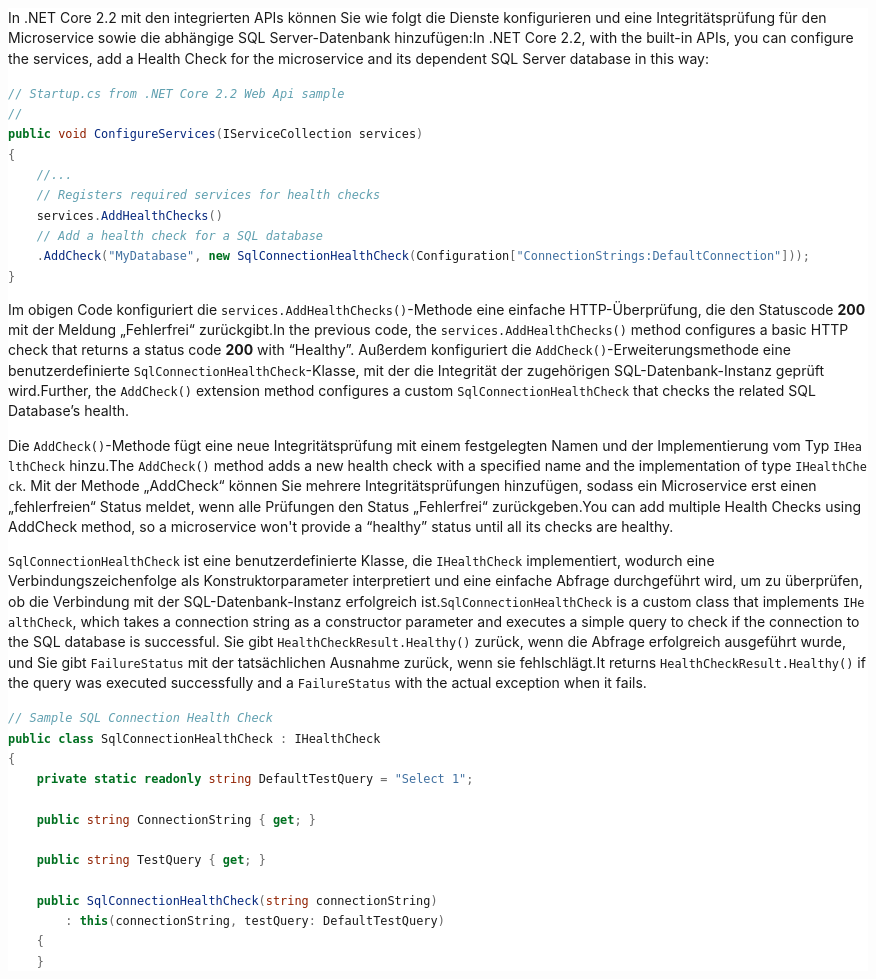 <span data-ttu-id="e1ff4-124">In .NET Core 2.2 mit den integrierten APIs können Sie wie folgt die Dienste konfigurieren und eine Integritätsprüfung für den Microservice sowie die abhängige SQL Server-Datenbank hinzufügen:</span><span class="sxs-lookup"><span data-stu-id="e1ff4-124">In .NET Core 2.2, with the built-in APIs, you can configure the services, add a Health Check for the microservice and its dependent SQL Server database in this way:</span></span>

```csharp
// Startup.cs from .NET Core 2.2 Web Api sample
//
public void ConfigureServices(IServiceCollection services)
{
    //...
    // Registers required services for health checks
    services.AddHealthChecks()
    // Add a health check for a SQL database
    .AddCheck("MyDatabase", new SqlConnectionHealthCheck(Configuration["ConnectionStrings:DefaultConnection"]));
}
```

<span data-ttu-id="e1ff4-125">Im obigen Code konfiguriert die `services.AddHealthChecks()`-Methode eine einfache HTTP-Überprüfung, die den Statuscode **200** mit der Meldung „Fehlerfrei“ zurückgibt.</span><span class="sxs-lookup"><span data-stu-id="e1ff4-125">In the previous code, the `services.AddHealthChecks()` method configures a basic HTTP check that returns a status code **200** with “Healthy”.</span></span>  <span data-ttu-id="e1ff4-126">Außerdem konfiguriert die `AddCheck()`-Erweiterungsmethode eine benutzerdefinierte `SqlConnectionHealthCheck`-Klasse, mit der die Integrität der zugehörigen SQL-Datenbank-Instanz geprüft wird.</span><span class="sxs-lookup"><span data-stu-id="e1ff4-126">Further, the `AddCheck()` extension method configures a custom `SqlConnectionHealthCheck` that checks the related SQL Database’s health.</span></span>

<span data-ttu-id="e1ff4-127">Die `AddCheck()`-Methode fügt eine neue Integritätsprüfung mit einem festgelegten Namen und der Implementierung vom Typ `IHealthCheck` hinzu.</span><span class="sxs-lookup"><span data-stu-id="e1ff4-127">The `AddCheck()` method adds a new health check with a specified name and the implementation of type `IHealthCheck`.</span></span> <span data-ttu-id="e1ff4-128">Mit der Methode „AddCheck“ können Sie mehrere Integritätsprüfungen hinzufügen, sodass ein Microservice erst einen „fehlerfreien“ Status meldet, wenn alle Prüfungen den Status „Fehlerfrei“ zurückgeben.</span><span class="sxs-lookup"><span data-stu-id="e1ff4-128">You can add multiple Health Checks using AddCheck method, so a microservice won't provide a “healthy” status until all its checks are healthy.</span></span>

<span data-ttu-id="e1ff4-129">`SqlConnectionHealthCheck` ist eine benutzerdefinierte Klasse, die `IHealthCheck` implementiert, wodurch eine Verbindungszeichenfolge als Konstruktorparameter interpretiert und eine einfache Abfrage durchgeführt wird, um zu überprüfen, ob die Verbindung mit der SQL-Datenbank-Instanz erfolgreich ist.</span><span class="sxs-lookup"><span data-stu-id="e1ff4-129">`SqlConnectionHealthCheck` is a custom class that implements `IHealthCheck`, which takes a connection string as a constructor parameter and executes a simple query to check if the connection to the SQL database is successful.</span></span> <span data-ttu-id="e1ff4-130">Sie gibt `HealthCheckResult.Healthy()` zurück, wenn die Abfrage erfolgreich ausgeführt wurde, und Sie gibt `FailureStatus` mit der tatsächlichen Ausnahme zurück, wenn sie fehlschlägt.</span><span class="sxs-lookup"><span data-stu-id="e1ff4-130">It returns `HealthCheckResult.Healthy()` if the query was executed successfully and a `FailureStatus` with the actual exception when it fails.</span></span>

```csharp
// Sample SQL Connection Health Check
public class SqlConnectionHealthCheck : IHealthCheck
{
    private static readonly string DefaultTestQuery = "Select 1";

    public string ConnectionString { get; }

    public string TestQuery { get; }

    public SqlConnectionHealthCheck(string connectionString)
        : this(connectionString, testQuery: DefaultTestQuery)
    {
    }
```